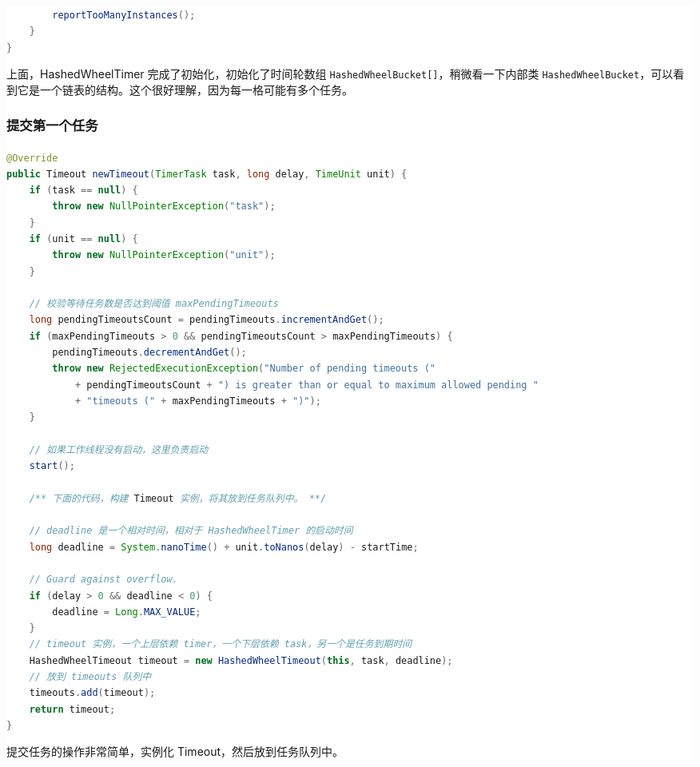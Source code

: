 ```java
        reportTooManyInstances();
    }
}
```

上面，HashedWheelTimer 完成了初始化，初始化了时间轮数组 `HashedWheelBucket[]`，稍微看一下内部类 `HashedWheelBucket`，可以看到它是一个链表的结构。这个很好理解，因为每一格可能有多个任务。



### 提交第一个任务

```java
@Override
public Timeout newTimeout(TimerTask task, long delay, TimeUnit unit) {
    if (task == null) {
        throw new NullPointerException("task");
    }
    if (unit == null) {
        throw new NullPointerException("unit");
    }

    // 校验等待任务数是否达到阈值 maxPendingTimeouts
    long pendingTimeoutsCount = pendingTimeouts.incrementAndGet();
    if (maxPendingTimeouts > 0 && pendingTimeoutsCount > maxPendingTimeouts) {
        pendingTimeouts.decrementAndGet();
        throw new RejectedExecutionException("Number of pending timeouts ("
            + pendingTimeoutsCount + ") is greater than or equal to maximum allowed pending "
            + "timeouts (" + maxPendingTimeouts + ")");
    }

    // 如果工作线程没有启动，这里负责启动
    start();

    /** 下面的代码，构建 Timeout 实例，将其放到任务队列中。 **/

    // deadline 是一个相对时间，相对于 HashedWheelTimer 的启动时间
    long deadline = System.nanoTime() + unit.toNanos(delay) - startTime;

    // Guard against overflow.
    if (delay > 0 && deadline < 0) {
        deadline = Long.MAX_VALUE;
    }
    // timeout 实例，一个上层依赖 timer，一个下层依赖 task，另一个是任务到期时间
    HashedWheelTimeout timeout = new HashedWheelTimeout(this, task, deadline);
    // 放到 timeouts 队列中
    timeouts.add(timeout);
    return timeout;
}
```

提交任务的操作非常简单，实例化 Timeout，然后放到任务队列中。
